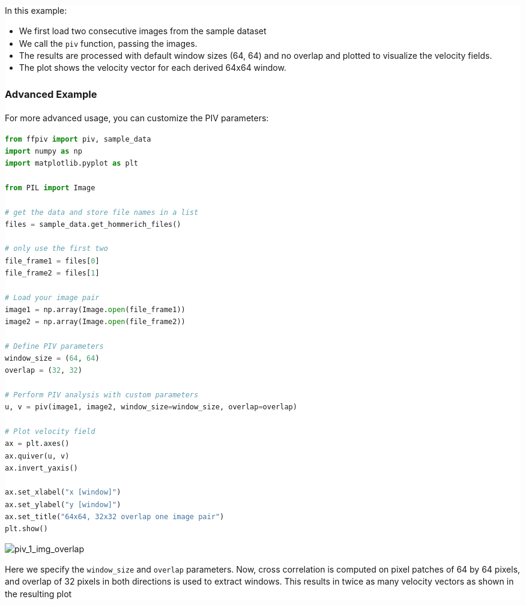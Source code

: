 In this example:
- We first load two consecutive images from the sample dataset
- We call the `piv` function, passing the images.
- The results are processed with default window sizes (64, 64) and no overlap and plotted to visualize the velocity
  fields.
- The plot shows the velocity vector for each derived 64x64 window.

### Advanced Example

For more advanced usage, you can customize the PIV parameters:

```python
from ffpiv import piv, sample_data
import numpy as np
import matplotlib.pyplot as plt

from PIL import Image

# get the data and store file names in a list
files = sample_data.get_hommerich_files()

# only use the first two
file_frame1 = files[0]
file_frame2 = files[1]

# Load your image pair
image1 = np.array(Image.open(file_frame1))
image2 = np.array(Image.open(file_frame2))

# Define PIV parameters
window_size = (64, 64)
overlap = (32, 32)

# Perform PIV analysis with custom parameters
u, v = piv(image1, image2, window_size=window_size, overlap=overlap)

# Plot velocity field
ax = plt.axes()
ax.quiver(u, v)
ax.invert_yaxis()

ax.set_xlabel("x [window]")
ax.set_ylabel("y [window]")
ax.set_title("64x64, 32x32 overlap one image pair")
plt.show()
```

![piv_1_img_overlap](https://github.com/user-attachments/assets/95a95102-f162-411a-b472-6142a21e84c3)

Here we specify the `window_size` and `overlap` parameters. Now, cross correlation
is computed on pixel patches of 64 by 64 pixels, and overlap of 32 pixels in both directions is used
to extract windows. This results in twice as many velocity vectors as shown in the resulting plot

